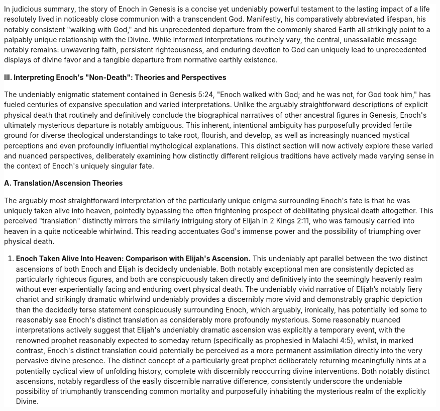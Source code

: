 In judicious summary, the story of Enoch in Genesis is a concise yet undeniably powerful testament to the lasting impact of a life resolutely lived in noticeably close communion with a transcendent God. Manifestly, his comparatively abbreviated lifespan, his notably consistent "walking with God," and his unprecedented departure from the commonly shared Earth all strikingly point to a palpably unique relationship with the Divine. While informed interpretations routinely vary, the central, unassailable message notably remains: unwavering faith, persistent righteousness, and enduring devotion to God can uniquely lead to unprecedented displays of divine favor and a tangible departure from normative earthly existence.

**III. Interpreting Enoch's "Non-Death": Theories and Perspectives**

The undeniably enigmatic statement contained in Genesis 5:24, "Enoch walked with God; and he was not, for God took him," has fueled centuries of expansive speculation and varied interpretations. Unlike the arguably straightforward descriptions of explicit physical death that routinely and definitively conclude the biographical narratives of other ancestral figures in Genesis, Enoch's ultimately mysterious departure is notably ambiguous. This inherent, intentional ambiguity has purposefully provided fertile ground for diverse theological understandings to take root, flourish, and develop, as well as increasingly nuanced mystical perceptions and even profoundly influential mythological explanations. This distinct section will now actively explore these varied and nuanced perspectives, deliberately examining how distinctly different religious traditions have actively made varying sense in the context of Enoch's uniquely singular fate.

**A. Translation/Ascension Theories**

The arguably most straightforward interpretation of the particularly unique enigma surrounding Enoch's fate is that he was uniquely taken alive into heaven, pointedly bypassing the often frightening prospect of debilitating physical death altogether. This perceived "translation" distinctly mirrors the similarly intriguing story of Elijah in 2 Kings 2:11, who was famously carried into heaven in a quite noticeable whirlwind. This reading accentuates God's immense power and the possibility of triumphing over physical death.

1.  **Enoch Taken Alive Into Heaven: Comparison with Elijah's Ascension.** This undeniably apt parallel between the two distinct ascensions of both Enoch and Elijah is decidedly undeniable. Both notably exceptional men are consistently depicted as particularly righteous figures, and both are conspicuously taken directly and definitively into the seemingly heavenly realm without ever experientially facing and enduring overt physical death. The undeniably vivid narrative of Elijah’s notably fiery chariot and strikingly dramatic whirlwind undeniably provides a discernibly more vivid and demonstrably graphic depiction than the decidedly terse statement conspicuously surrounding Enoch, which arguably, ironically, has potentially led some to reasonably see Enoch's distinct translation as considerably more profoundly mysterious. Some reasonably nuanced interpretations actively suggest that Elijah's undeniably dramatic ascension was explicitly a temporary event, with the renowned prophet reasonably expected to someday return (specifically as prophesied in Malachi 4:5), whilst, in marked contrast, Enoch's distinct translation could potentially be perceived as a more permanent assimilation directly into the very pervasive divine presence. The distinct concept of a particularly great prophet deliberately returning meaningfully hints at a potentially cyclical view of unfolding history, complete with discernibly reoccurring divine interventions. Both notably distinct ascensions, notably regardless of the easily discernible narrative difference, consistently underscore the undeniable possibility of triumphantly transcending common mortality and purposefully inhabiting the mysterious realm of the explicitly Divine.
